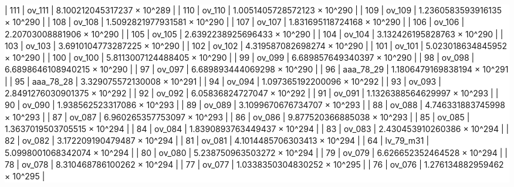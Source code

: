 | 111 | ov_111 | 8.100212045317237 × 10^289 |
| 110 | ov_110 | 1.0051405728572123 × 10^290 |
| 109 | ov_109 | 1.2360583593916135 × 10^290 |
| 108 | ov_108 | 1.5092821977931581 × 10^290 |
| 107 | ov_107 | 1.831695118724168 × 10^290 |
| 106 | ov_106 | 2.20703008881906 × 10^290 |
| 105 | ov_105 | 2.6392238925696433 × 10^290 |
| 104 | ov_104 | 3.132426195828763 × 10^290 |
| 103 | ov_103 | 3.6910104773287225 × 10^290 |
| 102 | ov_102 | 4.319587082698274 × 10^290 |
| 101 | ov_101 | 5.023018634845952 × 10^290 |
| 100 | ov_100 | 5.8113007124488405 × 10^290 |
| 99 | ov_099 | 6.689857649340397 × 10^290 |
| 98 | ov_098 | 6.6898646108940215 × 10^290 |
| 97 | ov_097 | 6.689893444069298 × 10^290 |
| 96 | aaa_78_29 | 1.1806479169838194 × 10^291 |
| 95 | aaa_78_28 | 3.329075572130008 × 10^291 |
| 94 | ov_094 | 1.097365192200096 × 10^292 |
| 93 | ov_093 | 2.8491276030901375 × 10^292 |
| 92 | ov_092 | 6.05836824727047 × 10^292 |
| 91 | ov_091 | 1.1326388564629997 × 10^293 |
| 90 | ov_090 | 1.938562523317086 × 10^293 |
| 89 | ov_089 | 3.1099670676734707 × 10^293 |
| 88 | ov_088 | 4.746331883745998 × 10^293 |
| 87 | ov_087 | 6.960265357753097 × 10^293 |
| 86 | ov_086 | 9.877520366885038 × 10^293 |
| 85 | ov_085 | 1.3637019503705515 × 10^294 |
| 84 | ov_084 | 1.8390893763449437 × 10^294 |
| 83 | ov_083 | 2.430453910260386 × 10^294 |
| 82 | ov_082 | 3.172209190479487 × 10^294 |
| 81 | ov_081 | 4.1014485706303413 × 10^294 |
| 64 | lv_79_m31 | 5.0998001068342074 × 10^294 |
| 80 | ov_080 | 5.238750963503272 × 10^294 |
| 79 | ov_079 | 6.626652352464528 × 10^294 |
| 78 | ov_078 | 8.310468786100262 × 10^294 |
| 77 | ov_077 | 1.0338350304830252 × 10^295 |
| 76 | ov_076 | 1.276134882959462 × 10^295 |